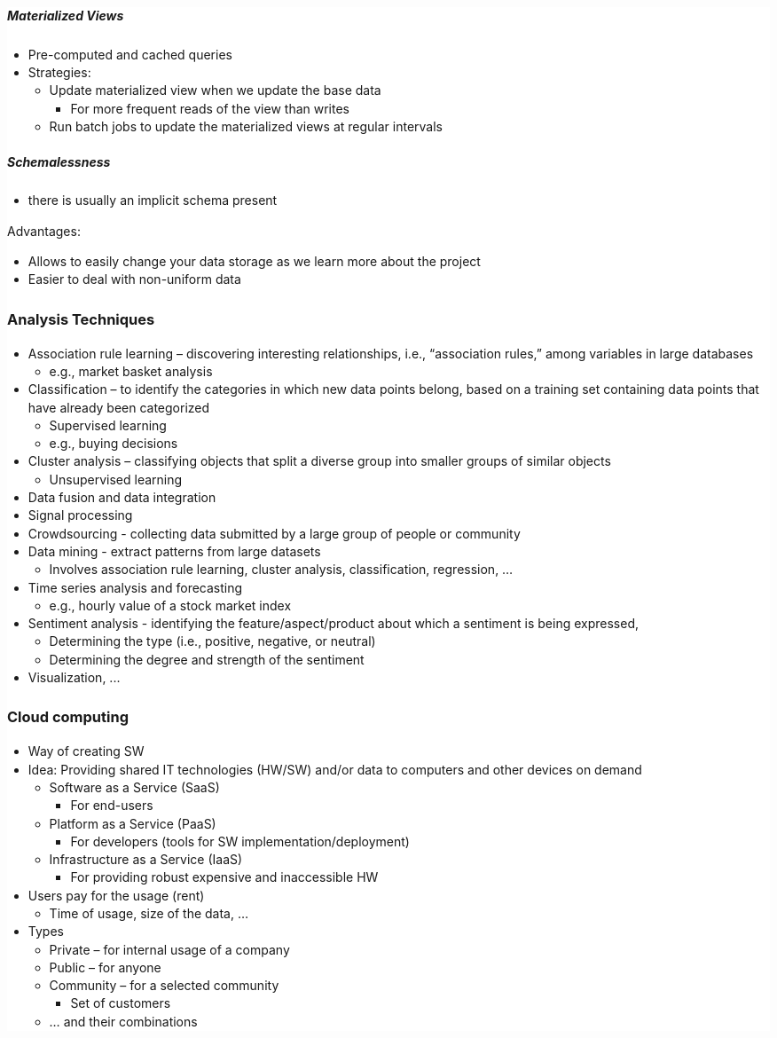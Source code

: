 ##### Materialized Views

 - Pre-computed and cached queries
 - Strategies:
   - Update materialized view when we update the base data
     - For more frequent reads of the view than writes
   - Run batch jobs to update the materialized views at regular intervals

##### Schemalessness

 - there is usually an implicit schema present

Advantages:
 - Allows to easily change your data storage as we learn more
about the project
 - Easier to deal with non-uniform data


### Analysis Techniques

 - Association rule learning – discovering interesting relationships, i.e., “association rules,” among variables in large databases
   - e.g., market basket analysis
 - Classification – to identify the categories in which new data points belong, based on a training set containing data points that have already been categorized
   - Supervised learning
   - e.g., buying decisions
 - Cluster analysis – classifying objects that split a diverse group into smaller groups of similar objects
   - Unsupervised learning
 - Data fusion and data integration
 - Signal processing
 - Crowdsourcing - collecting data submitted by a large group of people or community
 - Data mining - extract patterns from large datasets
   - Involves association rule learning, cluster analysis, classification, regression, …
 - Time series analysis and forecasting
   - e.g., hourly value of a stock market index
 - Sentiment analysis - identifying the feature/aspect/product about which a sentiment is being expressed,
   - Determining the type (i.e., positive, negative, or neutral)
   - Determining the degree and strength of the sentiment
 - Visualization, ...

### Cloud computing

 - Way of creating SW
 - Idea: Providing shared IT technologies (HW/SW) and/or data to computers and other devices on demand
   - Software as a Service (SaaS)
     - For end-users
   - Platform as a Service (PaaS)
     - For developers (tools for SW implementation/deployment)
   - Infrastructure as a Service (IaaS)
     - For providing robust expensive and inaccessible HW
 - Users pay for the usage (rent)
   - Time of usage, size of the data, …
 - Types
   - Private – for internal usage of a company
   - Public – for anyone
   - Community – for a selected community
     - Set of customers
   - … and their
combinations
